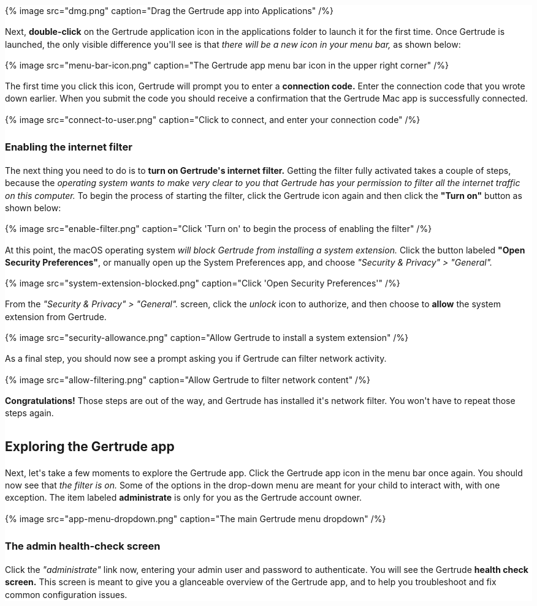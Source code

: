 {% image src="dmg.png" caption="Drag the Gertrude app into Applications" /%}

Next, **double-click** on the Gertrude application icon in the applications folder to
launch it for the first time. Once Gertrude is launched, the only visible difference
you'll see is that _there will be a new icon in your menu bar,_ as shown below:

{% image src="menu-bar-icon.png" caption="The Gertrude app menu bar icon in the upper right corner" /%}

The first time you click this icon, Gertrude will prompt you to enter a **connection
code.** Enter the connection code that you wrote down earlier. When you submit the code
you should receive a confirmation that the Gertrude Mac app is successfully connected.

{% image src="connect-to-user.png" caption="Click to connect, and enter your connection code" /%}

### Enabling the internet filter

The next thing you need to do is to **turn on Gertrude's internet filter.** Getting the
filter fully activated takes a couple of steps, because the _operating system wants to
make very clear to you that Gertrude has your permission to filter all the internet
traffic on this computer._ To begin the process of starting the filter, click the Gertrude
icon again and then click the **"Turn on"** button as shown below:

{% image src="enable-filter.png" caption="Click 'Turn on' to begin the process of enabling the filter" /%}

At this point, the macOS operating system _will block Gertrude from installing a system
extension._ Click the button labeled **"Open Security Preferences"**, or manually open up
the System Preferences app, and choose _"Security & Privacy" > "General"._

{% image src="system-extension-blocked.png" caption="Click 'Open Security Preferences'" /%}

From the _"Security & Privacy" > "General"._ screen, click the _unlock_ icon to authorize,
and then choose to **allow** the system extension from Gertrude.

{% image src="security-allowance.png" caption="Allow Gertrude to install a system extension" /%}

As a final step, you should now see a prompt asking you if Gertrude can filter network
activity.

{% image src="allow-filtering.png" caption="Allow Gertrude to filter network content" /%}

**Congratulations!** Those steps are out of the way, and Gertrude has installed it's
network filter. You won't have to repeat those steps again.

## Exploring the Gertrude app

Next, let's take a few moments to explore the Gertrude app. Click the Gertrude app icon in
the menu bar once again. You should now see that _the filter is on._ Some of the options
in the drop-down menu are meant for your child to interact with, with one exception. The
item labeled **administrate** is only for you as the Gertrude account owner.

{% image src="app-menu-dropdown.png" caption="The main Gertrude menu dropdown" /%}

### The admin health-check screen

Click the _"administrate"_ link now, entering your admin user and password to
authenticate. You will see the Gertrude **health check screen.** This screen is meant to
give you a glanceable overview of the Gertrude app, and to help you troubleshoot and fix
common configuration issues.
